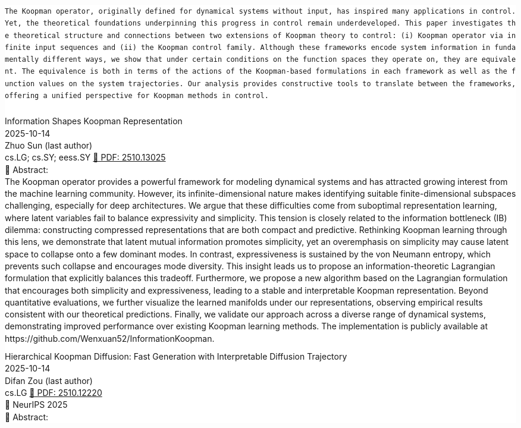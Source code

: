     The Koopman operator, originally defined for dynamical systems without input, has inspired many applications in control. Yet, the theoretical foundations underpinning this progress in control remain underdeveloped. This paper investigates the theoretical structure and connections between two extensions of Koopman theory to control: (i) Koopman operator via infinite input sequences and (ii) the Koopman control family. Although these frameworks encode system information in fundamentally different ways, we show that under certain conditions on the function spaces they operate on, they are equivalent. The equivalence is both in terms of the actions of the Koopman-based formulations in each framework as well as the function values on the system trajectories. Our analysis provides constructive tools to translate between the frameworks, offering a unified perspective for Koopman methods in control.
  </div>
</div>
<div style="height: 10px;"></div>
<div class="paper-item paper-item-odd">
  <div class="paper-header">
    <div class="paper-title">Information Shapes Koopman Representation</div>
    <div class="paper-date">2025-10-14</div>
  </div>
  <div class="paper-authors">Zhuo Sun (last author)</div>
  <div class="paper-meta">
    <span class="paper-categories">cs.LG; cs.SY; eess.SY</span>
    <a class="paper-link" href="http://arxiv.org/abs/2510.13025" target="_blank">📄 PDF: 2510.13025</a>
  </div>
  <div class="paper-abstract">
    <div class="abstract-label">📖 Abstract:</div>
    The Koopman operator provides a powerful framework for modeling dynamical systems and has attracted growing interest from the machine learning community. However, its infinite-dimensional nature makes identifying suitable finite-dimensional subspaces challenging, especially for deep architectures. We argue that these difficulties come from suboptimal representation learning, where latent variables fail to balance expressivity and simplicity. This tension is closely related to the information bottleneck (IB) dilemma: constructing compressed representations that are both compact and predictive. Rethinking Koopman learning through this lens, we demonstrate that latent mutual information promotes simplicity, yet an overemphasis on simplicity may cause latent space to collapse onto a few dominant modes. In contrast, expressiveness is sustained by the von Neumann entropy, which prevents such collapse and encourages mode diversity. This insight leads us to propose an information-theoretic Lagrangian formulation that explicitly balances this tradeoff. Furthermore, we propose a new algorithm based on the Lagrangian formulation that encourages both simplicity and expressiveness, leading to a stable and interpretable Koopman representation. Beyond quantitative evaluations, we further visualize the learned manifolds under our representations, observing empirical results consistent with our theoretical predictions. Finally, we validate our approach across a diverse range of dynamical systems, demonstrating improved performance over existing Koopman learning methods. The implementation is publicly available at https://github.com/Wenxuan52/InformationKoopman.
  </div>
</div>
<div style="height: 10px;"></div>
<div class="paper-item paper-item-even">
  <div class="paper-header">
    <div class="paper-title">Hierarchical Koopman Diffusion: Fast Generation with Interpretable Diffusion Trajectory</div>
    <div class="paper-date">2025-10-14</div>
  </div>
  <div class="paper-authors">Difan Zou (last author)</div>
  <div class="paper-meta">
    <span class="paper-categories">cs.LG</span>
    <a class="paper-link" href="http://arxiv.org/abs/2510.12220" target="_blank">📄 PDF: 2510.12220</a>
  </div>
  <div class="paper-comments">💬 NeurIPS 2025</div>
  <div class="paper-abstract">
    <div class="abstract-label">📖 Abstract:</div>